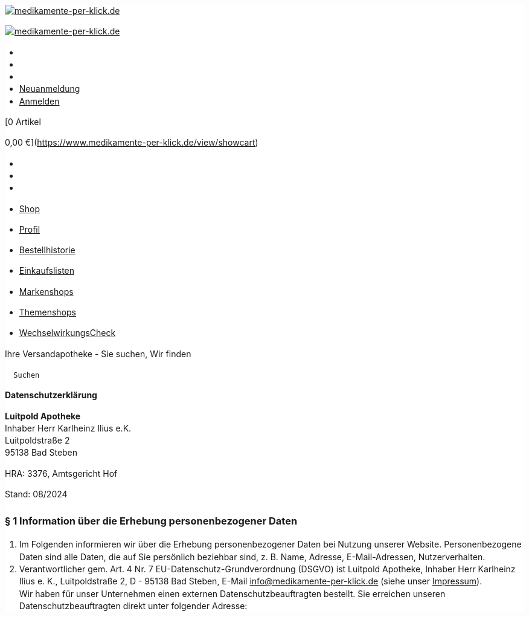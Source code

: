  

[![medikamente-per-klick.de](/klick/layout/images/logo.png)](https://www.medikamente-per-klick.de/)

[![medikamente-per-klick.de](/klick/layout/images/logo.gif)](https://www.medikamente-per-klick.de/)

* 
* 
* 
* [Neuanmeldung](https://www.medikamente-per-klick.de/newcustomer)
* [Anmelden](https://www.medikamente-per-klick.de/checkLogin/main)

[0 Artikel

0,00 €](https://www.medikamente-per-klick.de/view/showcart)

*   
    
*   
    
*   
    

* [Shop](https://www.medikamente-per-klick.de/)
* [Profil](https://www.medikamente-per-klick.de/viewprofile)
* [Bestellhistorie](https://www.medikamente-per-klick.de/myOrders)
* [Einkaufslisten](https://www.medikamente-per-klick.de/editShoppingList)
* [Markenshops](https://www.medikamente-per-klick.de/markenshops)
* [Themenshops](https://www.medikamente-per-klick.de/themenshops)
* [WechselwirkungsCheck](https://www.medikamente-per-klick.de/interactionsearch)

Ihre Versandapotheke - Sie suchen, Wir finden

      Suchen

**Datenschutzerklärung**

  
**Luitpold Apotheke**  
Inhaber Herr Karlheinz Ilius e.K.  
Luitpoldstraße 2  
95138 Bad Steben  
  
HRA: 3376, Amtsgericht Hof  
  
Stand: 08/2024  
  

### § 1 Information über die Erhebung personenbezogener Daten

1. Im Folgenden informieren wir über die Erhebung personenbezogener Daten bei Nutzung unserer Website. Personenbezogene Daten sind alle Daten, die auf Sie persönlich beziehbar sind, z. B. Name, Adresse, E-Mail-Adressen, Nutzerverhalten.
2. Verantwortlicher gem. Art. 4 Nr. 7 EU-Datenschutz-Grundverordnung (DSGVO) ist Luitpold Apotheke, Inhaber Herr Karlheinz Ilius e. K., Luitpoldstraße 2, D - 95138 Bad Steben, E-Mail [info@medikamente-per-klick.de](mailto:info@medikamente-per-klick.de) (siehe unser [Impressum](https://www.medikamente-per-klick.de/Impressum)).  
    Wir haben für unser Unternehmen einen externen Datenschutzbeauftragten bestellt. Sie erreichen unseren Datenschutzbeauftragten direkt unter folgender Adresse:  
      